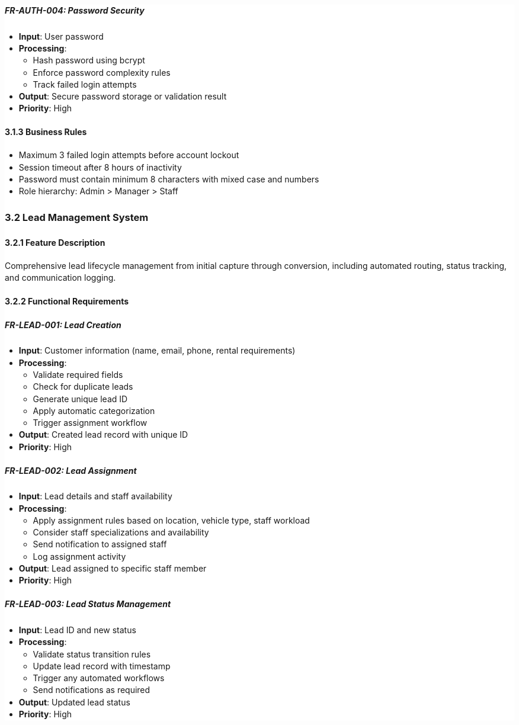 ##### FR-AUTH-004: Password Security
- **Input**: User password
- **Processing**:
  - Hash password using bcrypt
  - Enforce password complexity rules
  - Track failed login attempts
- **Output**: Secure password storage or validation result
- **Priority**: High

#### 3.1.3 Business Rules
- Maximum 3 failed login attempts before account lockout
- Session timeout after 8 hours of inactivity
- Password must contain minimum 8 characters with mixed case and numbers
- Role hierarchy: Admin > Manager > Staff

### 3.2 Lead Management System

#### 3.2.1 Feature Description
Comprehensive lead lifecycle management from initial capture through conversion, including automated routing, status tracking, and communication logging.

#### 3.2.2 Functional Requirements

##### FR-LEAD-001: Lead Creation
- **Input**: Customer information (name, email, phone, rental requirements)
- **Processing**:
  - Validate required fields
  - Check for duplicate leads
  - Generate unique lead ID
  - Apply automatic categorization
  - Trigger assignment workflow
- **Output**: Created lead record with unique ID
- **Priority**: High

##### FR-LEAD-002: Lead Assignment
- **Input**: Lead details and staff availability
- **Processing**:
  - Apply assignment rules based on location, vehicle type, staff workload
  - Consider staff specializations and availability
  - Send notification to assigned staff
  - Log assignment activity
- **Output**: Lead assigned to specific staff member
- **Priority**: High

##### FR-LEAD-003: Lead Status Management
- **Input**: Lead ID and new status
- **Processing**:
  - Validate status transition rules
  - Update lead record with timestamp
  - Trigger any automated workflows
  - Send notifications as required
- **Output**: Updated lead status
- **Priority**: High
